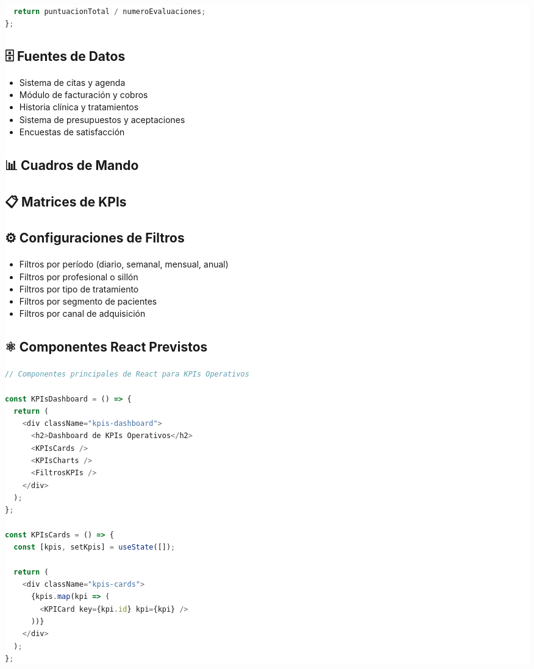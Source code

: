```javascript
  return puntuacionTotal / numeroEvaluaciones;
};
```

## 🗄️ Fuentes de Datos

- Sistema de citas y agenda
- Módulo de facturación y cobros
- Historia clínica y tratamientos
- Sistema de presupuestos y aceptaciones
- Encuestas de satisfacción
## 📊 Cuadros de Mando



## 📋 Matrices de KPIs



## ⚙️ Configuraciones de Filtros

- Filtros por período (diario, semanal, mensual, anual)
- Filtros por profesional o sillón
- Filtros por tipo de tratamiento
- Filtros por segmento de pacientes
- Filtros por canal de adquisición
## ⚛️ Componentes React Previstos

```javascript
// Componentes principales de React para KPIs Operativos

const KPIsDashboard = () => {
  return (
    <div className="kpis-dashboard">
      <h2>Dashboard de KPIs Operativos</h2>
      <KPIsCards />
      <KPIsCharts />
      <FiltrosKPIs />
    </div>
  );
};

const KPIsCards = () => {
  const [kpis, setKpis] = useState([]);
  
  return (
    <div className="kpis-cards">
      {kpis.map(kpi => (
        <KPICard key={kpi.id} kpi={kpi} />
      ))}
    </div>
  );
};
```
